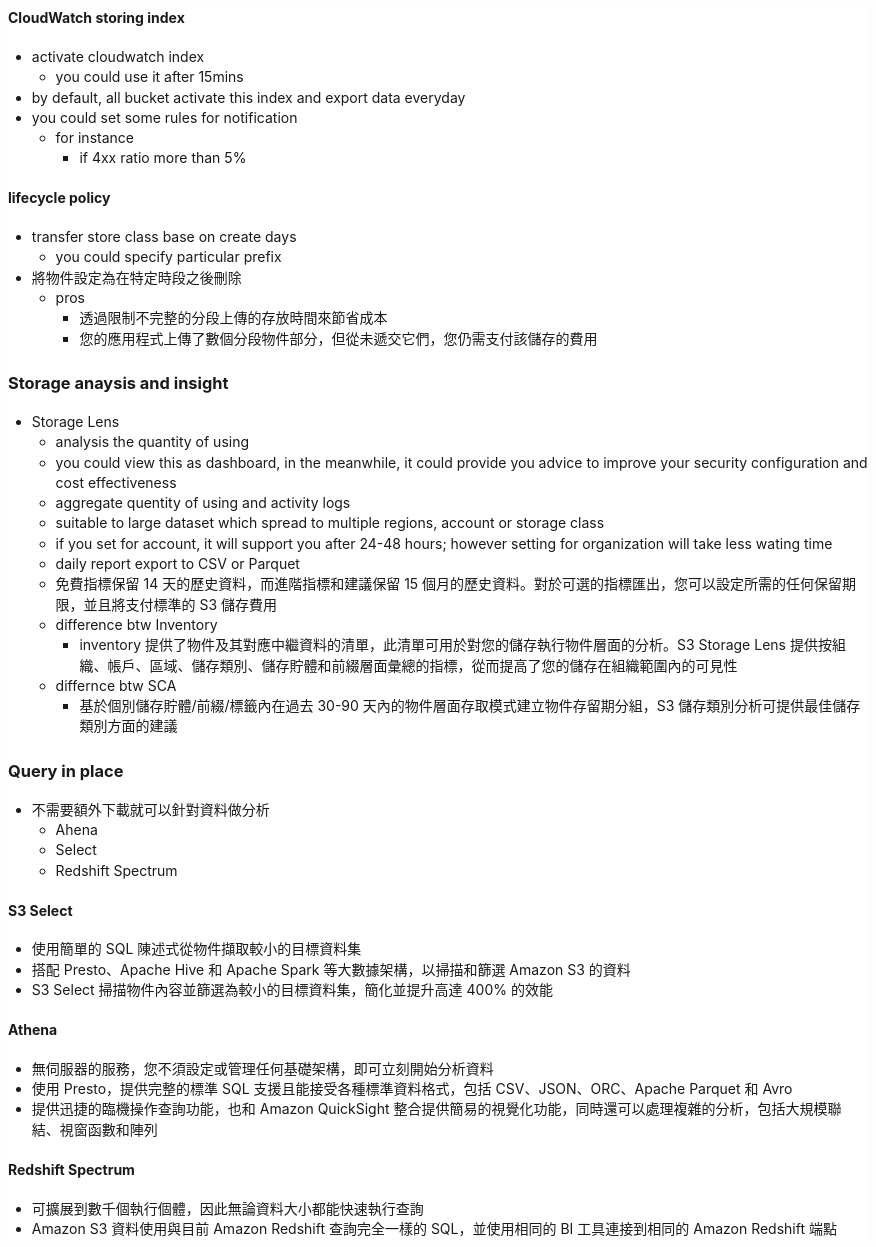 #### CloudWatch storing index
- activate cloudwatch index
    - you could use it after 15mins
- by default, all bucket activate this index and export data everyday
- you could set some rules for notification
    - for instance
        - if 4xx ratio more than 5%

#### lifecycle policy
- transfer store class base on create days
    - you could specify particular prefix
- 將物件設定為在特定時段之後刪除
    - pros
        - 透過限制不完整的分段上傳的存放時間來節省成本
        - 您的應用程式上傳了數個分段物件部分，但從未遞交它們，您仍需支付該儲存的費用

### Storage anaysis and insight
- Storage Lens
    - analysis the quantity of using
    - you could view this as dashboard, in the meanwhile, it could provide you advice to improve your security configuration and cost effectiveness
    - aggregate quentity of using and activity logs
    - suitable to large dataset which spread to multiple regions, account or storage class
    - if you set for account, it will support you after 24-48 hours; however setting for organization will take less wating time
    - daily report export to CSV or Parquet
    - 免費指標保留 14 天的歷史資料，而進階指標和建議保留 15 個月的歷史資料。對於可選的指標匯出，您可以設定所需的任何保留期限，並且將支付標準的 S3 儲存費用
    - difference btw Inventory
        - inventory 提供了物件及其對應中繼資料的清單，此清單可用於對您的儲存執行物件層面的分析。S3 Storage Lens 提供按組織、帳戶、區域、儲存類別、儲存貯體和前綴層面彙總的指標，從而提高了您的儲存在組織範圍內的可見性
    - differnce btw SCA
        - 基於個別儲存貯體/前綴/標籤內在過去 30-90 天內的物件層面存取模式建立物件存留期分組，S3 儲存類別分析可提供最佳儲存類別方面的建議

### Query in place
- 不需要額外下載就可以針對資料做分析
    - Ahena
    - Select
    - Redshift Spectrum

#### S3 Select
- 使用簡單的 SQL 陳述式從物件擷取較小的目標資料集
- 搭配 Presto、Apache Hive 和 Apache Spark 等大數據架構，以掃描和篩選 Amazon S3 的資料
- S3 Select 掃描物件內容並篩選為較小的目標資料集，簡化並提升高達 400% 的效能

#### Athena
- 無伺服器的服務，您不須設定或管理任何基礎架構，即可立刻開始分析資料
- 使用 Presto，提供完整的標準 SQL 支援且能接受各種標準資料格式，包括 CSV、JSON、ORC、Apache Parquet 和 Avro
- 提供迅捷的臨機操作查詢功能，也和 Amazon QuickSight 整合提供簡易的視覺化功能，同時還可以處理複雜的分析，包括大規模聯結、視窗函數和陣列

#### Redshift Spectrum
- 可擴展到數千個執行個體，因此無論資料大小都能快速執行查詢
- Amazon S3 資料使用與目前 Amazon Redshift 查詢完全一樣的 SQL，並使用相同的 BI 工具連接到相同的 Amazon Redshift 端點
